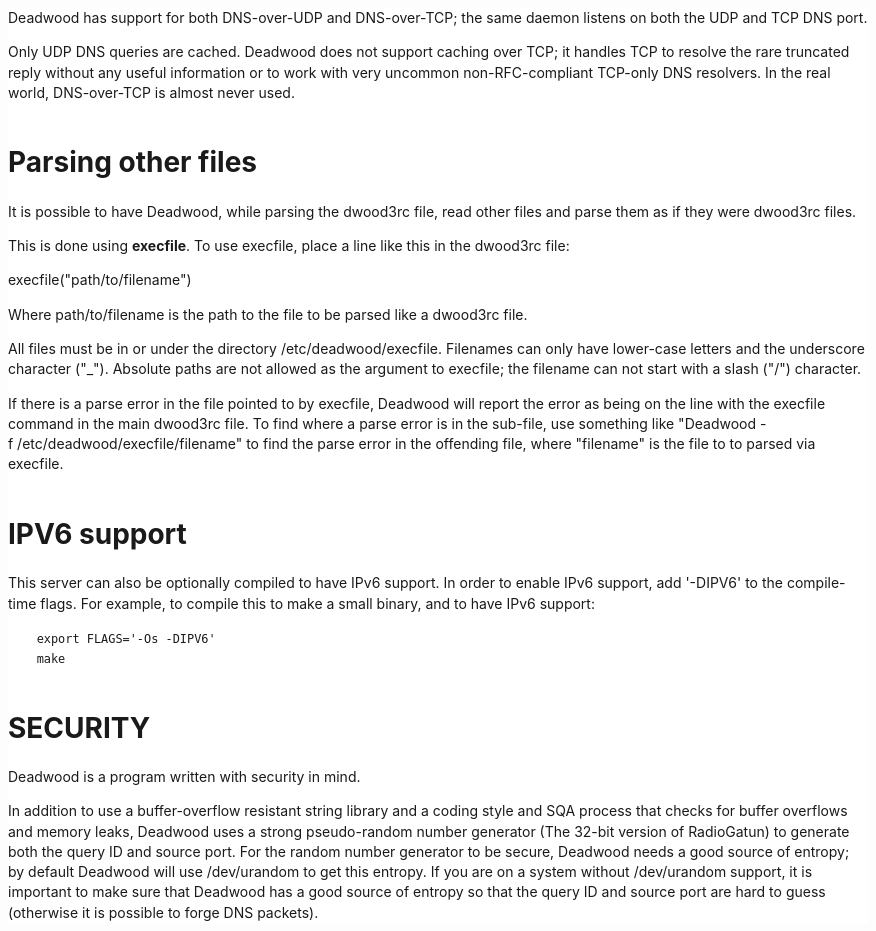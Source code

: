 Deadwood has support for both DNS-over-UDP and DNS-over-TCP; the same 
daemon listens on both the UDP and TCP DNS port. 

Only UDP DNS queries are cached. Deadwood does not support caching over 
TCP; it handles TCP to resolve the rare truncated reply without any 
useful information or to work with very uncommon non-RFC-compliant 
TCP-only DNS resolvers. In the real world, DNS-over-TCP is almost never 
used. 

# Parsing other files

It is possible to have Deadwood, while parsing the dwood3rc file, read 
other files and parse them as if they were dwood3rc files. 

This is done using **execfile**. To use execfile, place a line like 
this in the dwood3rc file: 

execfile("path/to/filename") 

Where path/to/filename is the path to the file to be parsed like a 
dwood3rc file. 

All files must be in or under the directory /etc/deadwood/execfile. 
Filenames can only have lower-case letters and the underscore character 
("_"). Absolute paths are not allowed as the argument to execfile; the 
filename can not start with a slash ("/") character. 

If there is a parse error in the file pointed to by execfile, Deadwood 
will report the error as being on the line with the execfile command in 
the main dwood3rc file. To find where a parse error is in the sub-file, 
use something like 
"Deadwood&nbsp;-f&nbsp;/etc/deadwood/execfile/filename" to find the 
parse error in the offending file, where "filename" is the file to to 
parsed via execfile. 

# IPV6 support

This server can also be optionally compiled to have IPv6 support. In 
order to enable IPv6 support, add '-DIPV6' to the compile-time flags. 
For example, to compile this to make a small binary, and to have IPv6 
support:

```
	export FLAGS='-Os -DIPV6' 
	make 
```

# SECURITY

Deadwood is a program written with security in mind. 

In addition to use a buffer-overflow resistant string library and a 
coding style and SQA process that checks for buffer overflows and 
memory leaks, Deadwood uses a strong pseudo-random number generator 
(The 32-bit version of RadioGatun) to generate both the query ID and 
source port. For the random number generator to be secure, Deadwood 
needs a good source of entropy; by default Deadwood will use 
/dev/urandom to get this entropy. If you are on a system without 
/dev/urandom support, it is important to make sure that Deadwood has a 
good source of entropy so that the query ID and source port are hard to 
guess (otherwise it is possible to forge DNS packets). 
